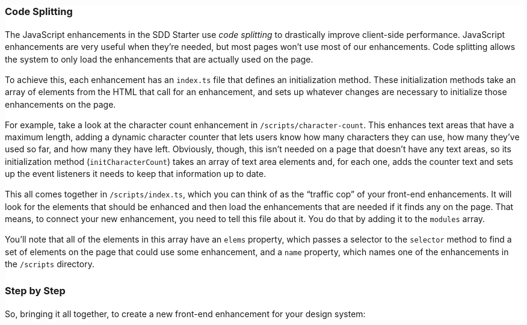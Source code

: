 ### Code Splitting

The JavaScript enhancements in the SDD Starter
use _code splitting_ to drastically improve
client-side performance. JavaScript enhancements
are very useful when they’re needed, but most
pages won’t use most of our enhancements. Code
splitting allows the system to only load the
enhancements that are actually used on the page.

To achieve this, each enhancement has an
`index.ts` file that defines an initialization
method. These initialization methods take an
array of elements from the HTML that call for an
enhancement, and sets up whatever changes are
necessary to initialize those enhancements on
the page.

For example, take a look at the character count
enhancement in `/scripts/character-count`. This
enhances text areas that have a maximum length,
adding a dynamic character counter that lets
users know how many characters they can use,
how many they’ve used so far, and how many they
have left. Obviously, though, this isn’t needed
on a page that doesn’t have any text areas, so
its initialization method (`initCharacterCount`)
takes an array of text area elements and, for
each one, adds the counter text and sets up the
event listeners it needs to keep that information
up to date.

This all comes together in `/scripts/index.ts`,
which you can think of as the “traffic cop” of
your front-end enhancements. It will look for
the elements that should be enhanced and then
load the enhancements that are needed if it
finds any on the page. That means, to connect
your new enhancement, you need to tell this
file about it. You do that by adding it to the
`modules` array.

You’ll note that all of the elements in this
array have an `elems` property, which passes
a selector to the `selector` method to find a
set of elements on the page that could use some
enhancement, and a `name` property, which names
one of the enhancements in the `/scripts`
directory.

### Step by Step

So, bringing it all together, to create a new
front-end enhancement for your design system:

